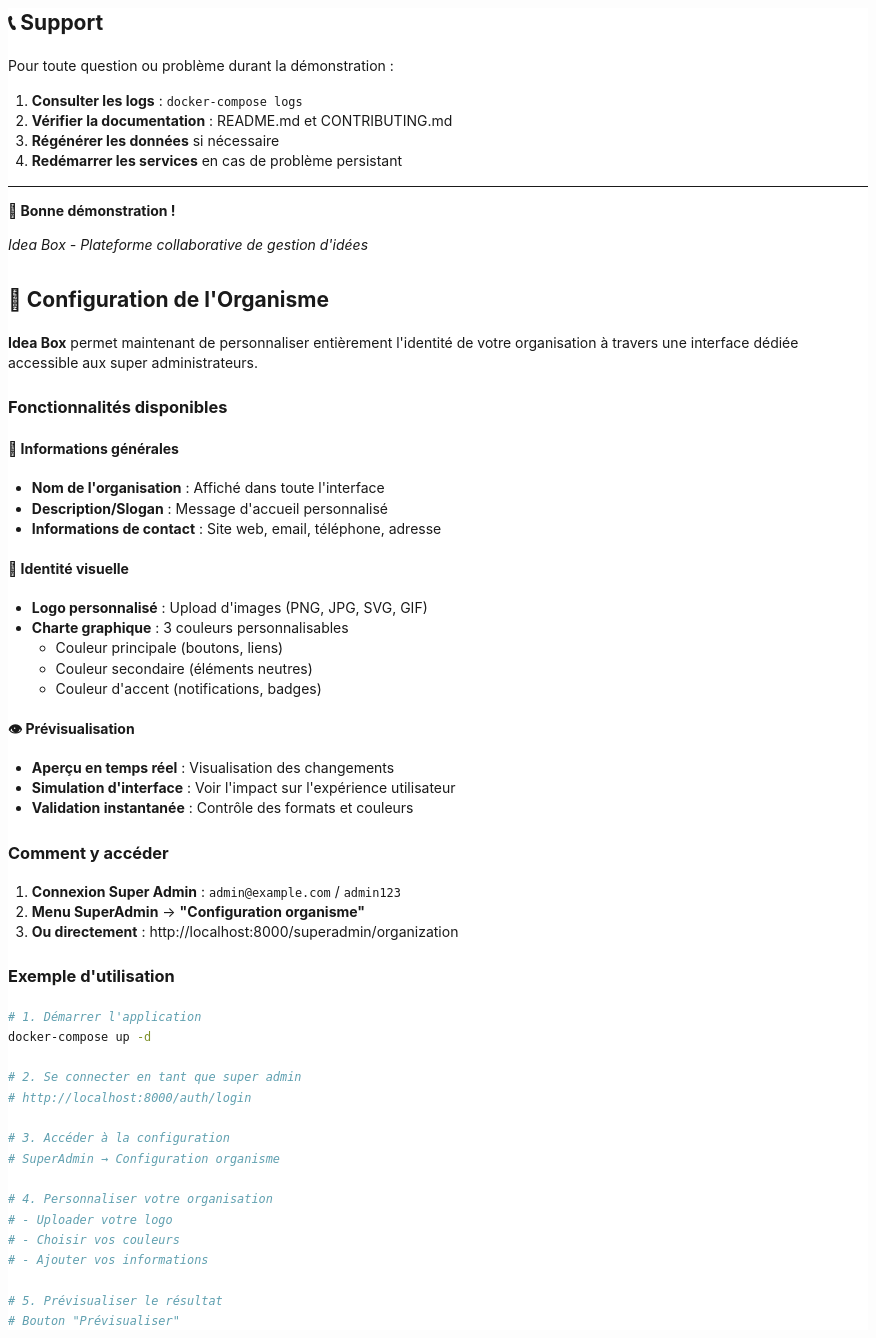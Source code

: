 ## 📞 Support

Pour toute question ou problème durant la démonstration :

1. **Consulter les logs** : `docker-compose logs`
2. **Vérifier la documentation** : README.md et CONTRIBUTING.md
3. **Régénérer les données** si nécessaire
4. **Redémarrer les services** en cas de problème persistant

---

**🎉 Bonne démonstration !**

*Idea Box - Plateforme collaborative de gestion d'idées*

## 🏢 Configuration de l'Organisme

**Idea Box** permet maintenant de personnaliser entièrement l'identité de votre organisation à travers une interface dédiée accessible aux super administrateurs.

### Fonctionnalités disponibles

#### 📝 Informations générales
- **Nom de l'organisation** : Affiché dans toute l'interface
- **Description/Slogan** : Message d'accueil personnalisé
- **Informations de contact** : Site web, email, téléphone, adresse

#### 🎨 Identité visuelle
- **Logo personnalisé** : Upload d'images (PNG, JPG, SVG, GIF)
- **Charte graphique** : 3 couleurs personnalisables
  - Couleur principale (boutons, liens)
  - Couleur secondaire (éléments neutres)
  - Couleur d'accent (notifications, badges)

#### 👁️ Prévisualisation
- **Aperçu en temps réel** : Visualisation des changements
- **Simulation d'interface** : Voir l'impact sur l'expérience utilisateur
- **Validation instantanée** : Contrôle des formats et couleurs

### Comment y accéder

1. **Connexion Super Admin** : `admin@example.com` / `admin123`
2. **Menu SuperAdmin** → **"Configuration organisme"**
3. **Ou directement** : http://localhost:8000/superadmin/organization

### Exemple d'utilisation

```bash
# 1. Démarrer l'application
docker-compose up -d

# 2. Se connecter en tant que super admin
# http://localhost:8000/auth/login

# 3. Accéder à la configuration
# SuperAdmin → Configuration organisme

# 4. Personnaliser votre organisation
# - Uploader votre logo
# - Choisir vos couleurs
# - Ajouter vos informations

# 5. Prévisualiser le résultat
# Bouton "Prévisualiser"
```
